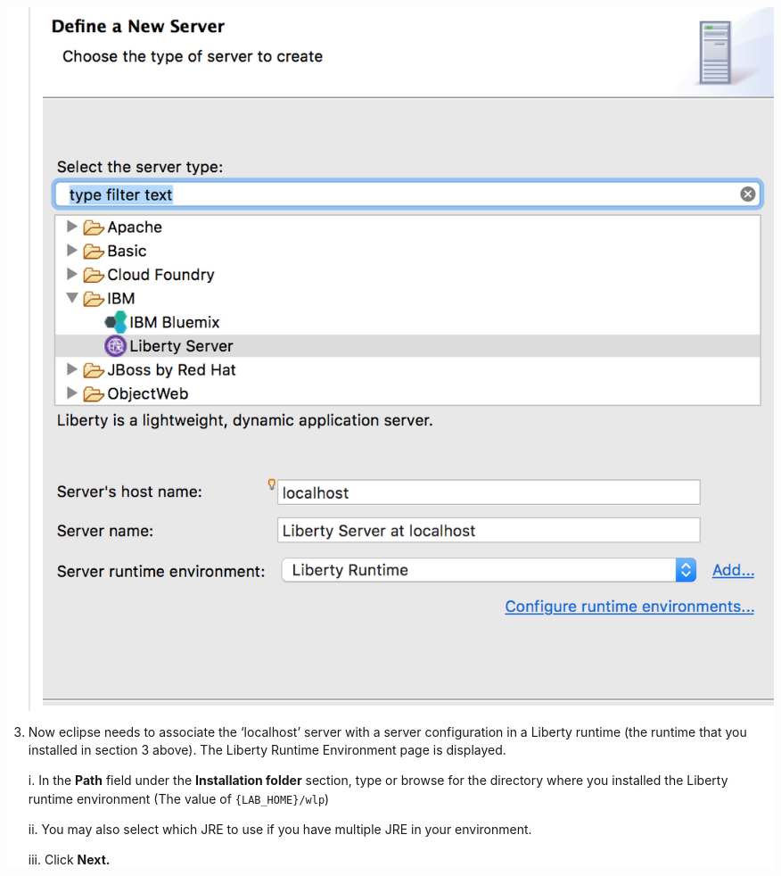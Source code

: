   > ![](./media/image5.png)
  
3.  Now eclipse needs to associate the ‘localhost’ server with a server configuration in a Liberty runtime (the runtime that you installed in section 3 above). The Liberty Runtime Environment page is displayed.

    i.  In the **Path** field under the **Installation folder** section, type or browse for the directory where you installed the Liberty runtime environment (The value of `{LAB_HOME}/wlp`)
    
    ii. You may also select which JRE to use if you have multiple JRE in your environment.
    
    iii. Click **Next.**